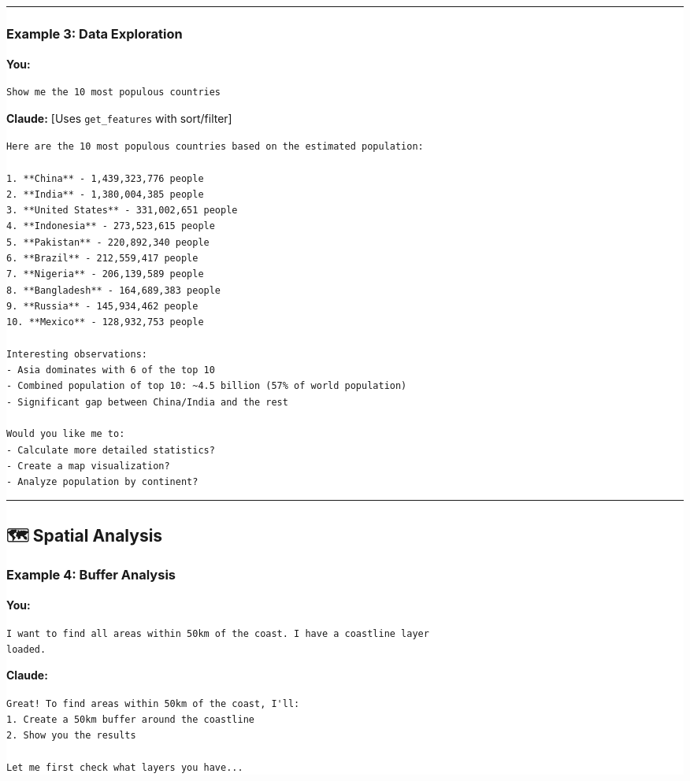 ```
```

---

### Example 3: Data Exploration

**You:**
```
Show me the 10 most populous countries
```

**Claude:** [Uses `get_features` with sort/filter]
```
Here are the 10 most populous countries based on the estimated population:

1. **China** - 1,439,323,776 people
2. **India** - 1,380,004,385 people
3. **United States** - 331,002,651 people
4. **Indonesia** - 273,523,615 people
5. **Pakistan** - 220,892,340 people
6. **Brazil** - 212,559,417 people
7. **Nigeria** - 206,139,589 people
8. **Bangladesh** - 164,689,383 people
9. **Russia** - 145,934,462 people
10. **Mexico** - 128,932,753 people

Interesting observations:
- Asia dominates with 6 of the top 10
- Combined population of top 10: ~4.5 billion (57% of world population)
- Significant gap between China/India and the rest

Would you like me to:
- Calculate more detailed statistics?
- Create a map visualization?
- Analyze population by continent?
```

---

## 🗺️ Spatial Analysis

### Example 4: Buffer Analysis

**You:**
```
I want to find all areas within 50km of the coast. I have a coastline layer
loaded.
```

**Claude:**
```
Great! To find areas within 50km of the coast, I'll:
1. Create a 50km buffer around the coastline
2. Show you the results

Let me first check what layers you have...
```
